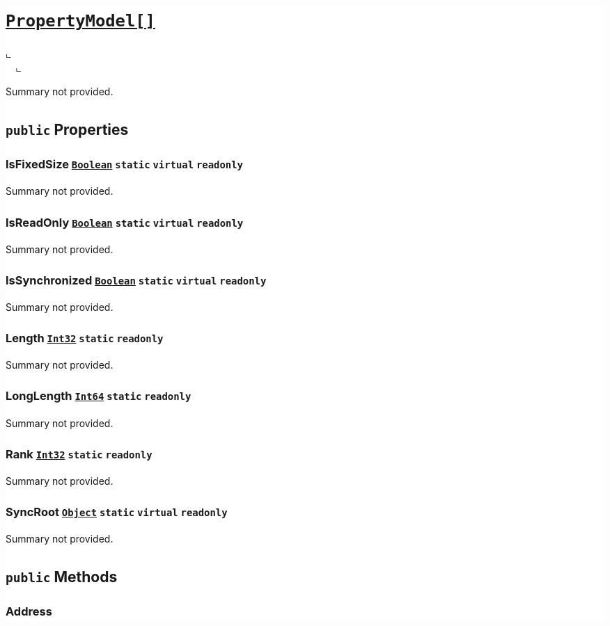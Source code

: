 # <code><a href="PropertyModel[].md">PropertyModel[]</a></code>

```
ட 
  ட 
```

Summary not provided.

## `public` Properties

### IsFixedSize <code><a href="..\..\..\..\..\System\Boolean.md">Boolean</a></code> `static` `virtual` `readonly`

Summary not provided.

### IsReadOnly <code><a href="..\..\..\..\..\System\Boolean.md">Boolean</a></code> `static` `virtual` `readonly`

Summary not provided.

### IsSynchronized <code><a href="..\..\..\..\..\System\Boolean.md">Boolean</a></code> `static` `virtual` `readonly`

Summary not provided.

### Length <code><a href="..\..\..\..\..\System\Int32.md">Int32</a></code> `static` `readonly`

Summary not provided.

### LongLength <code><a href="..\..\..\..\..\System\Int64.md">Int64</a></code> `static` `readonly`

Summary not provided.

### Rank <code><a href="..\..\..\..\..\System\Int32.md">Int32</a></code> `static` `readonly`

Summary not provided.

### SyncRoot <code><a href="..\..\..\..\..\System\Object.md">Object</a></code> `static` `virtual` `readonly`

Summary not provided.



## `public` Methods

### Address
